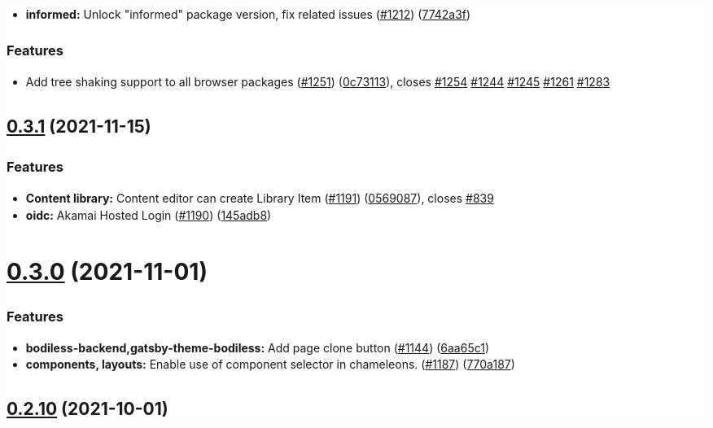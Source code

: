 * **informed:** Unlock "informed" package version, fix related issues ([#1212](https://github.com/johnsonandjohnson/bodiless-js/issues/1212)) ([7742a3f](https://github.com/johnsonandjohnson/bodiless-js/commit/7742a3ff614b0c58a35b5c028852e74645266591))


### Features

* Add tree shaking support to all browser packages ([#1251](https://github.com/johnsonandjohnson/bodiless-js/issues/1251)) ([0c73113](https://github.com/johnsonandjohnson/bodiless-js/commit/0c73113c7c2d0c9dcc2dd8be922048173b1e9138)), closes [#1254](https://github.com/johnsonandjohnson/bodiless-js/issues/1254) [#1244](https://github.com/johnsonandjohnson/bodiless-js/issues/1244) [#1245](https://github.com/johnsonandjohnson/bodiless-js/issues/1245) [#1261](https://github.com/johnsonandjohnson/bodiless-js/issues/1261) [#1283](https://github.com/johnsonandjohnson/bodiless-js/issues/1283)





## [0.3.1](https://github.com/johnsonandjohnson/bodiless-js/compare/v0.3.0...v0.3.1) (2021-11-15)


### Features

* **Content library:** Content editor can create Library Item ([#1191](https://github.com/johnsonandjohnson/bodiless-js/issues/1191)) ([0569087](https://github.com/johnsonandjohnson/bodiless-js/commit/05690870ba6ee2d17c168b981e69e6184ebaac8a)), closes [#839](https://github.com/johnsonandjohnson/bodiless-js/issues/839)
* **oidc:** Akamai Hosted Login ([#1190](https://github.com/johnsonandjohnson/bodiless-js/issues/1190)) ([145adb8](https://github.com/johnsonandjohnson/bodiless-js/commit/145adb87a8494cf0c80056231b78cc88f2c6f615))





# [0.3.0](https://github.com/johnsonandjohnson/bodiless-js/compare/v0.2.10...v0.3.0) (2021-11-01)


### Features

* **bodiless-backend,gatsby-theme-bodiless:** Add page clone button  ([#1144](https://github.com/johnsonandjohnson/bodiless-js/issues/1144)) ([6aa65c1](https://github.com/johnsonandjohnson/bodiless-js/commit/6aa65c146e7c30b23b467fa22cd9bc5f7cb80f35))
* **components, layouts:** Enable use of component selector in chameleons. ([#1187](https://github.com/johnsonandjohnson/bodiless-js/issues/1187)) ([770a187](https://github.com/johnsonandjohnson/bodiless-js/commit/770a187498d8376225e20a9edd87d29c331045f7))





## [0.2.10](https://github.com/johnsonandjohnson/bodiless-js/compare/v0.2.9...v0.2.10) (2021-10-01)
